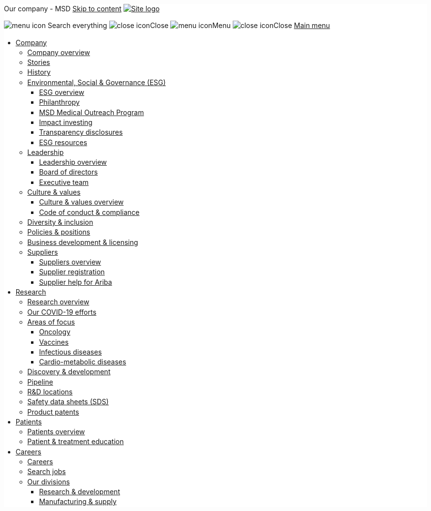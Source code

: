 
Our company - MSD
[Skip to content](#content)
[![Site logo](https://www.msd.com/wp-content/themes/mhh-mhh2-msd-theme/images/msd-logo.svg)](https://www.msd.com/ "MSD")
 
![menu icon](https://www.msd.com/wp-content/themes/mhh-mhh2-msd-theme/images/search-white.svg)
Search everything
![close icon]()Close 
![menu icon](https://www.msd.com/wp-content/themes/mhh-mhh2-msd-theme/images/burger-white.svg)Menu 
![close icon]()Close 
[Main menu](#)
* [Company](https://www.msd.com/company-overview/)
	+ [Company overview](https://www.msd.com/company-overview/)
	+ [Stories](https://www.msd.com/stories/)
	+ [History](https://www.msd.com/company-overview/history/)
	+ [Environmental, Social & Governance (ESG)](https://www.msd.com/company-overview/esg/)
		- [ESG overview](https://www.msd.com/company-overview/esg/)
		- [Philanthropy](https://www.msd.com/company-overview/esg/philanthropy/)
		- [MSD Medical Outreach Program](https://www.msd.com/company-overview/esg/msd-medical-outreach-program/)
		- [Impact investing](https://www.msd.com/company-overview/esg/impact-investing/)
		- [Transparency disclosures](https://www.msd.com/company-overview/esg/transparency-disclosures/)
		- [ESG resources](https://www.msd.com/company-overview/esg/esg-resources/)
	+ [Leadership](https://www.msd.com/company-overview/leadership/)
		- [Leadership overview](https://www.msd.com/company-overview/leadership/)
		- [Board of directors](https://www.msd.com/company-overview/leadership/board-of-directors/)
		- [Executive team](https://www.msd.com/company-overview/leadership/executive-team/)
	+ [Culture & values](https://www.msd.com/company-overview/culture-and-values/)
		- [Culture & values overview](https://www.msd.com/company-overview/culture-and-values/)
		- [Code of conduct & compliance](https://www.msd.com/company-overview/culture-and-values/code-of-conduct/)
	+ [Diversity & inclusion](https://www.msd.com/company-overview/diversity-and-inclusion/)
	+ [Policies & positions](https://www.msd.com/company-overview/policies-and-positions/)
	+ [Business development & licensing](https://www.msd.com/company-overview/business-development-licensing/)
	+ [Suppliers](https://www.msd.com/company-overview/suppliers/)
		- [Suppliers overview](https://www.msd.com/company-overview/suppliers/)
		- [Supplier registration](https://msd.quantumsds.com/)
		- [Supplier help for Ariba](https://suppliers.msd.com/)
* [Research](https://www.msd.com/research/)
	+ [Research overview](https://www.msd.com/research/)
	+ [Our COVID-19 efforts](https://www.msd.com/research/covid-19/)
	+ [Areas of focus](#)
		- [Oncology](https://www.msd.com/research/oncology/)
		- [Vaccines](https://www.msd.com/research/vaccines/)
		- [Infectious diseases](https://www.msd.com/research/infectious-diseases/)
		- [Cardio-metabolic diseases](https://www.msd.com/research/cardio-metabolic-disorders/)
	+ [Discovery & development](https://www.msd.com/research/discovery-development/)
	+ [Pipeline](https://www.msd.com/research/product-pipeline/)
	+ [R&D locations](https://www.msd.com/research/rd-locations/)
	+ [Safety data sheets (SDS)](https://www.msd.com/research/safety-data-sheets/)
	+ [Product patents](https://www.msd.com/research/patent/)
* [Patients](https://www.msd.com/patients/)
	+ [Patients overview](https://www.msd.com/patients/)
	+ [Patient & treatment education](https://www.msd.com/patients/patient-and-treatment-education/)
* [Careers](https://jobs.msd.com/gb/en)
	+ [Careers](https://jobs.msd.com/gb/en)
	+ [Search jobs](https://jobs.msd.com/gb/en/search-results)
	+ [Our divisions](#)
		- [Research & development](https://jobs.msd.com/gb/en/research-laboratories)
		- [Manufacturing & supply](https://jobs.msd.com/gb/en/manufacturing)